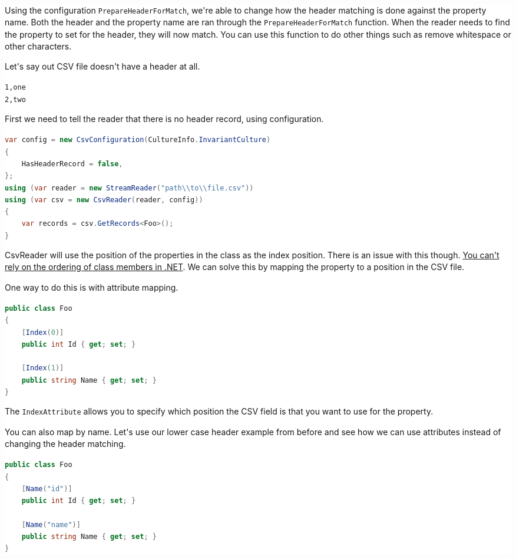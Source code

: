 Using the configuration `PrepareHeaderForMatch`, we're able to change how the header matching
is done against the property name. Both the header and the property name are ran through the
`PrepareHeaderForMatch` function. When the reader needs to find the property to set for the
header, they will now match. You can use this function to do other things such as remove
whitespace or other characters.

Let's say out CSV file doesn't have a header at all.

```
1,one
2,two
```

First we need to tell the reader that there is no header record, using configuration.

```cs
var config = new CsvConfiguration(CultureInfo.InvariantCulture)
{
	HasHeaderRecord = false,
};
using (var reader = new StreamReader("path\\to\\file.csv"))
using (var csv = new CsvReader(reader, config))
{
	var records = csv.GetRecords<Foo>();
}
```

CsvReader will use the position of the properties in the class as the index position. There is an
issue with this though. [You can't rely on the ordering of class members in .NET](https://blogs.msdn.microsoft.com/haibo_luo/2006/07/10/member-order-returned-by-getfields-getmethods/).
We can solve this by mapping the property to a position in the CSV file.

One way to do this is with attribute mapping.

```cs
public class Foo
{
	[Index(0)]
	public int Id { get; set; }

	[Index(1)]
	public string Name { get; set; }
}
```

The `IndexAttribute` allows you to specify which position the CSV field is that you want to use
for the property.

You can also map by name. Let's use our lower case header example from before and see how we can
use attributes instead of changing the header matching.

```cs
public class Foo
{
	[Name("id")]
	public int Id { get; set; }

	[Name("name")]
	public string Name { get; set; }
}
```
